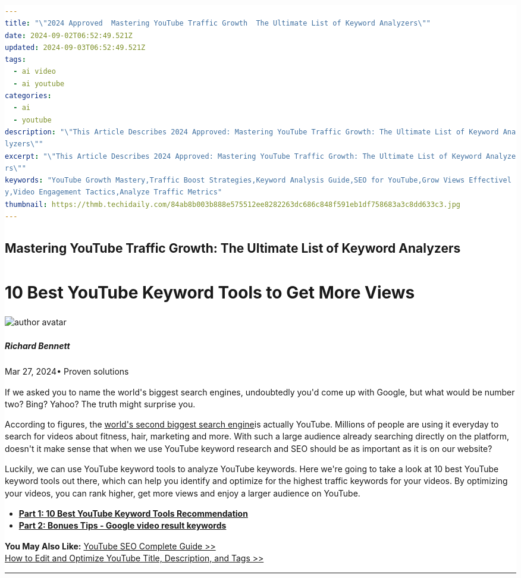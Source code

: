 ```yaml
---
title: "\"2024 Approved  Mastering YouTube Traffic Growth  The Ultimate List of Keyword Analyzers\""
date: 2024-09-02T06:52:49.521Z
updated: 2024-09-03T06:52:49.521Z
tags:
  - ai video
  - ai youtube
categories:
  - ai
  - youtube
description: "\"This Article Describes 2024 Approved: Mastering YouTube Traffic Growth: The Ultimate List of Keyword Analyzers\""
excerpt: "\"This Article Describes 2024 Approved: Mastering YouTube Traffic Growth: The Ultimate List of Keyword Analyzers\""
keywords: "YouTube Growth Mastery,Traffic Boost Strategies,Keyword Analysis Guide,SEO for YouTube,Grow Views Effectively,Video Engagement Tactics,Analyze Traffic Metrics"
thumbnail: https://thmb.techidaily.com/84ab8b003b888e575512ee8282263dc686c848f591eb1df758683a3c8dd633c3.jpg
---
```


## Mastering YouTube Traffic Growth: The Ultimate List of Keyword Analyzers

# 10 Best YouTube Keyword Tools to Get More Views

![author avatar](https://images.wondershare.com/filmora/article-images/richard-bennett.jpg)

##### Richard Bennett

 Mar 27, 2024• Proven solutions

If we asked you to name the world's biggest search engines, undoubtedly you'd come up with Google, but what would be number two? Bing? Yahoo? The truth might surprise you.

According to figures, the [world's second biggest search engine](https://tools.techidaily.com/wondershare/filmora/download/)is actually YouTube. Millions of people are using it everyday to search for videos about fitness, hair, marketing and more. With such a large audience already searching directly on the platform, doesn't it make sense that when we use YouTube keyword research and SEO should be as important as it is on our website?

Luckily, we can use YouTube keyword tools to analyze YouTube keywords. Here we're going to take a look at 10 best YouTube keyword tools out there, which can help you identify and optimize for the highest traffic keywords for your videos. By optimizing your videos, you can rank higher, get more views and enjoy a larger audience on YouTube.

* [**Part 1: 10 Best YouTube Keyword Tools Recommendation**](#part1)
* [**Part 2: Bonues Tips - Google video result keywords**](#part2)

**You May Also Like:**
[YouTube SEO Complete Guide >>](https://tools.techidaily.com/wondershare/filmora/download/)  
[How to Edit and Optimize YouTube Title, Description, and Tags >>](https://tools.techidaily.com/wondershare/filmora/download/)

---